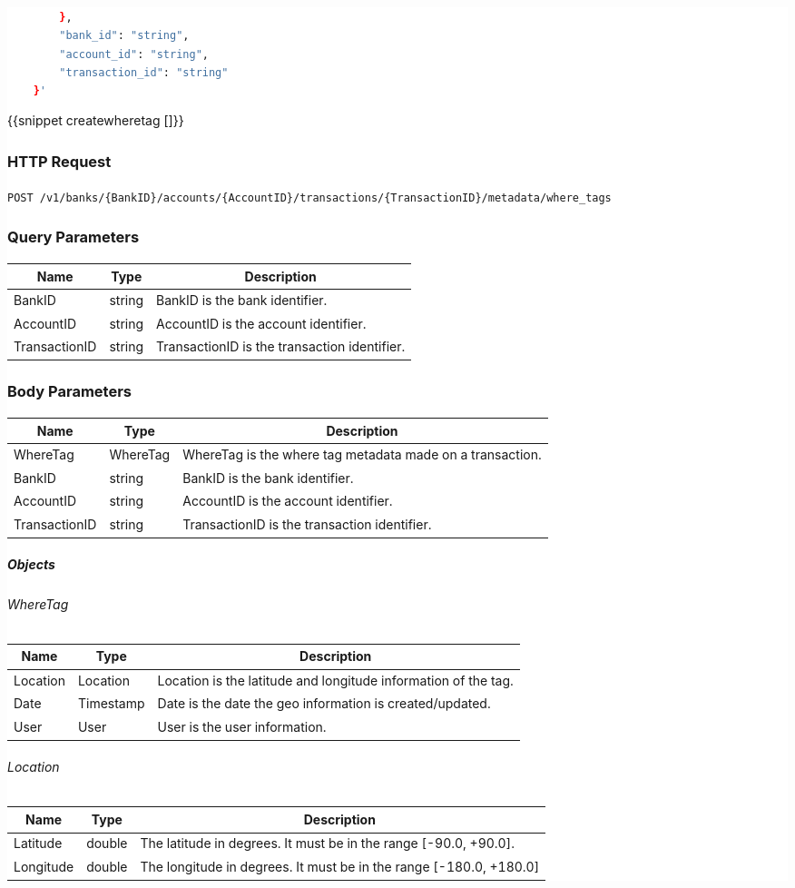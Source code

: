 ```sh
		},
		"bank_id": "string",
		"account_id": "string",
		"transaction_id": "string"
	}'
```
{{snippet createwheretag []}}

### HTTP Request

`POST /v1/banks/{BankID}/accounts/{AccountID}/transactions/{TransactionID}/metadata/where_tags`

### Query Parameters

| Name          | Type   | Description                                  |
|---------------|--------|----------------------------------------------|
| BankID        | string | BankID is the bank identifier.               |
| AccountID     | string | AccountID is the account identifier.         |
| TransactionID | string | TransactionID is the transaction identifier. |

### Body Parameters

| Name          | Type     | Description                                               |
|---------------|----------|-----------------------------------------------------------|
| WhereTag      | WhereTag | WhereTag is the where tag metadata made on a transaction. |
| BankID        | string   | BankID is the bank identifier.                            |
| AccountID     | string   | AccountID is the account identifier.                      |
| TransactionID | string   | TransactionID is the transaction identifier.              |

##### Objects

###### WhereTag

| Name     | Type      | Description                                                    |
|----------|-----------|----------------------------------------------------------------|
| Location | Location  | Location is the latitude and longitude information of the tag. |
| Date     | Timestamp | Date is the date the geo information is created/updated.       |
| User     | User      | User is the user information.                                  |

###### Location

| Name      | Type   | Description                                                        |
|-----------|--------|--------------------------------------------------------------------|
| Latitude  | double | The latitude in degrees. It must be in the range [-90.0, +90.0].   |
| Longitude | double | The longitude in degrees. It must be in the range [-180.0, +180.0] |
